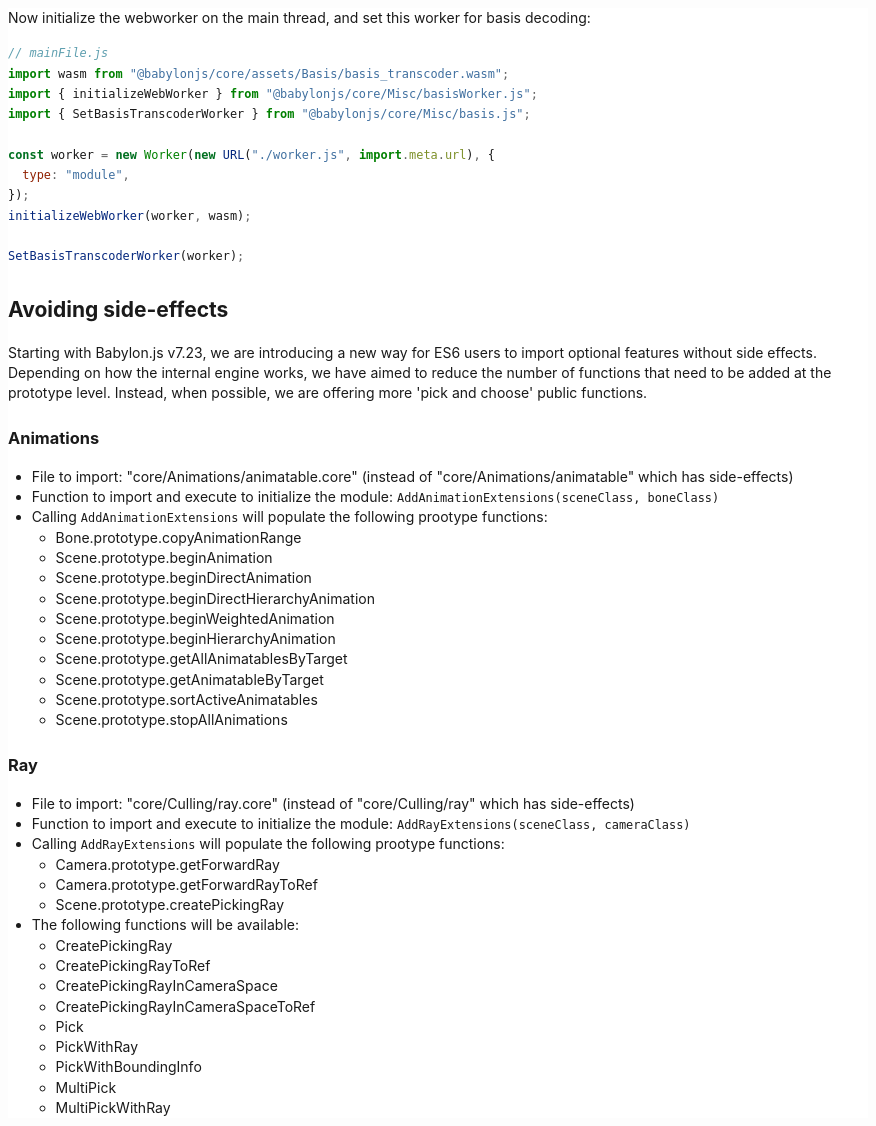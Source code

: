 Now initialize the webworker on the main thread, and set this worker for basis decoding:

```javascript
// mainFile.js
import wasm from "@babylonjs/core/assets/Basis/basis_transcoder.wasm";
import { initializeWebWorker } from "@babylonjs/core/Misc/basisWorker.js";
import { SetBasisTranscoderWorker } from "@babylonjs/core/Misc/basis.js";

const worker = new Worker(new URL("./worker.js", import.meta.url), {
  type: "module",
});
initializeWebWorker(worker, wasm);

SetBasisTranscoderWorker(worker);
```

## Avoiding side-effects

Starting with Babylon.js v7.23, we are introducing a new way for ES6 users to import optional features without side effects.
Depending on how the internal engine works, we have aimed to reduce the number of functions that need to be added at the prototype level. Instead, when possible, we are offering more 'pick and choose' public functions.

### Animations

- File to import: "core/Animations/animatable.core" (instead of "core/Animations/animatable" which has side-effects)
- Function to import and execute to initialize the module: `AddAnimationExtensions(sceneClass, boneClass)`
- Calling `AddAnimationExtensions` will populate the following prootype functions:
  - Bone.prototype.copyAnimationRange
  - Scene.prototype.beginAnimation
  - Scene.prototype.beginDirectAnimation
  - Scene.prototype.beginDirectHierarchyAnimation
  - Scene.prototype.beginWeightedAnimation
  - Scene.prototype.beginHierarchyAnimation
  - Scene.prototype.getAllAnimatablesByTarget
  - Scene.prototype.getAnimatableByTarget
  - Scene.prototype.sortActiveAnimatables
  - Scene.prototype.stopAllAnimations

### Ray

- File to import: "core/Culling/ray.core" (instead of "core/Culling/ray" which has side-effects)
- Function to import and execute to initialize the module: `AddRayExtensions(sceneClass, cameraClass)`
- Calling `AddRayExtensions` will populate the following prootype functions:
  - Camera.prototype.getForwardRay
  - Camera.prototype.getForwardRayToRef
  - Scene.prototype.createPickingRay
- The following functions will be available:
  - CreatePickingRay
  - CreatePickingRayToRef
  - CreatePickingRayInCameraSpace
  - CreatePickingRayInCameraSpaceToRef
  - Pick
  - PickWithRay
  - PickWithBoundingInfo
  - MultiPick
  - MultiPickWithRay
